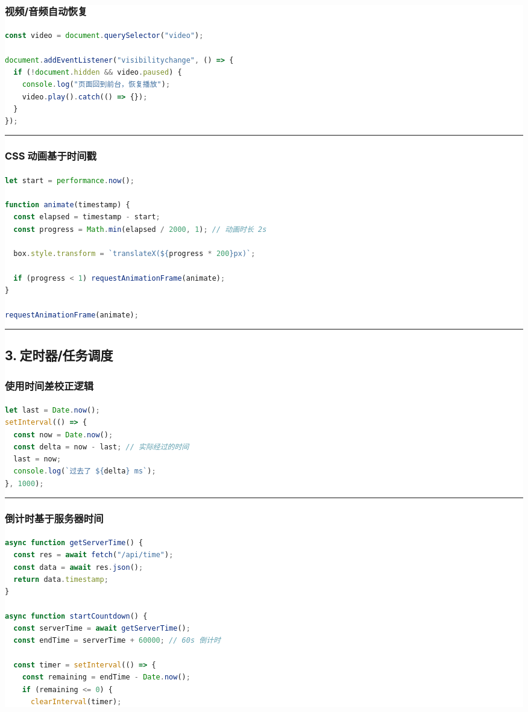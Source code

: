 
### 视频/音频自动恢复
```js
const video = document.querySelector("video");

document.addEventListener("visibilitychange", () => {
  if (!document.hidden && video.paused) {
    console.log("页面回到前台，恢复播放");
    video.play().catch(() => {});
  }
});
```

---

### CSS 动画基于时间戳
```js
let start = performance.now();

function animate(timestamp) {
  const elapsed = timestamp - start;
  const progress = Math.min(elapsed / 2000, 1); // 动画时长 2s

  box.style.transform = `translateX(${progress * 200}px)`;

  if (progress < 1) requestAnimationFrame(animate);
}

requestAnimationFrame(animate);
```

---

## 3. 定时器/任务调度

### 使用时间差校正逻辑
```js
let last = Date.now();
setInterval(() => {
  const now = Date.now();
  const delta = now - last; // 实际经过的时间
  last = now;
  console.log(`过去了 ${delta} ms`);
}, 1000);
```

---

### 倒计时基于服务器时间
```js
async function getServerTime() {
  const res = await fetch("/api/time");
  const data = await res.json();
  return data.timestamp;
}

async function startCountdown() {
  const serverTime = await getServerTime();
  const endTime = serverTime + 60000; // 60s 倒计时

  const timer = setInterval(() => {
    const remaining = endTime - Date.now();
    if (remaining <= 0) {
      clearInterval(timer);
```